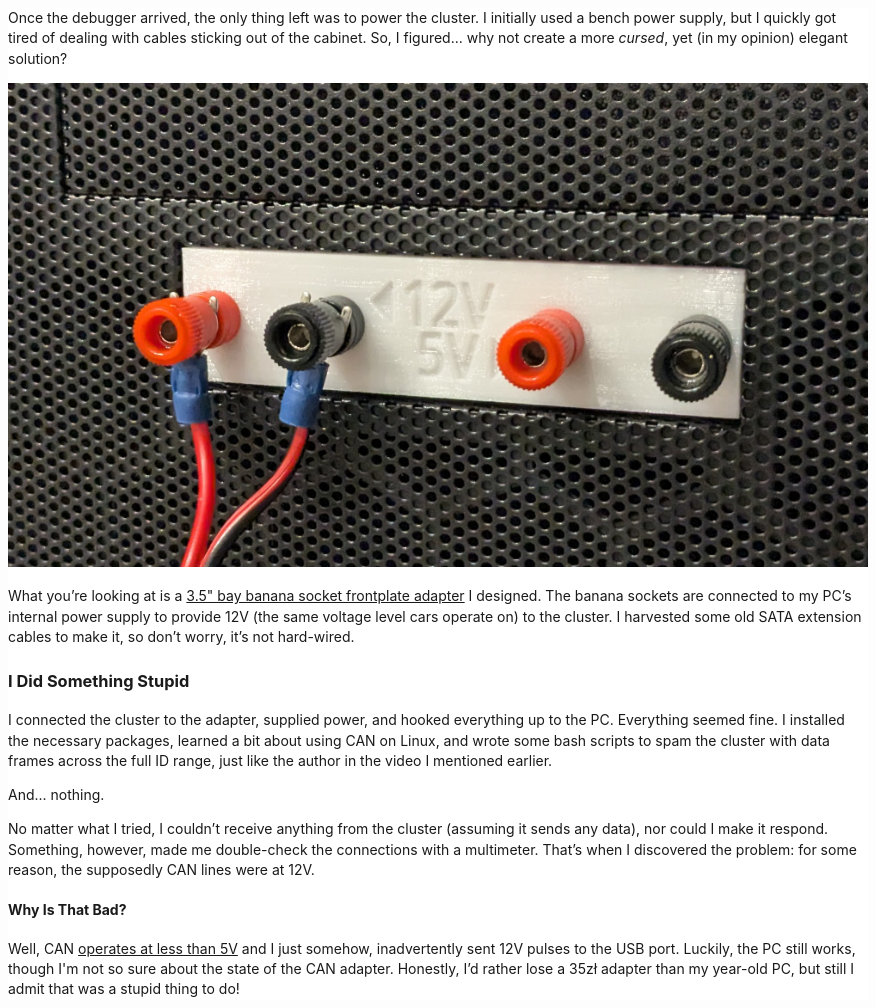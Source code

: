 Once the debugger arrived, the only thing left was to power the cluster. I initially used a bench power supply, but I quickly got tired of dealing with cables sticking out of the cabinet. So, I figured... why not create a more _cursed_, yet (in my opinion) elegant solution?

![Le power bay](<../../assets/posts/hacking-car-instrument-cluster-(lin)-pt1/power_bay.jpg>)

What you’re looking at is a [3.5" bay banana socket frontplate adapter](https://www.thingiverse.com/thing:6759175) I designed. The banana sockets are connected to my PC’s internal power supply to provide 12V (the same voltage level cars operate on) to the cluster. I harvested some old SATA extension cables to make it, so don’t worry, it’s not hard-wired.

### I Did Something Stupid

I connected the cluster to the adapter, supplied power, and hooked everything up to the PC. Everything seemed fine. I installed the necessary packages, learned a bit about using CAN on Linux, and wrote some bash scripts to spam the cluster with data frames across the full ID range, just like the author in the video I mentioned earlier.

And... nothing.

No matter what I tried, I couldn’t receive anything from the cluster (assuming it sends any data), nor could I make it respond. Something, however, made me double-check the connections with a multimeter. That’s when I discovered the problem: for some reason, the supposedly CAN lines were at 12V.

#### Why Is That Bad?

Well, CAN [operates at less than 5V](https://www.ti.com/document-viewer/lit/html/SSZTCN3) and I just somehow, inadvertently sent 12V pulses to the USB port. Luckily, the PC still works, though I'm not so sure about the state of the CAN adapter. Honestly, I’d rather lose a 35zł adapter than my year-old PC, but still I admit that was a stupid thing to do!
